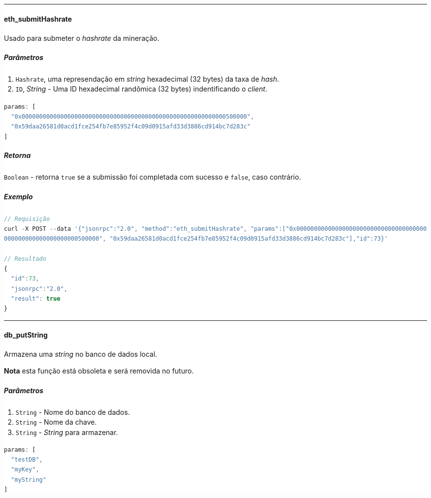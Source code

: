 ***

#### eth_submitHashrate

Usado para submeter o *hashrate* da mineração.


##### Parâmetros

1. `Hashrate`, uma represendação em *string* hexadecimal (32 bytes) da taxa de *hash*.
2. `ID`, *String* - Uma ID hexadecimal randômica (32 bytes) indentificando o *client*.

```js
params: [
  "0x0000000000000000000000000000000000000000000000000000000000500000",
  "0x59daa26581d0acd1fce254fb7e85952f4c09d0915afd33d3886cd914bc7d283c"
]
```

##### Retorna

`Boolean` - retorna `true` se a submissão foi completada com sucesso e `false`, caso contrário.


##### Exemplo
```js
// Requisição
curl -X POST --data '{"jsonrpc":"2.0", "method":"eth_submitHashrate", "params":["0x0000000000000000000000000000000000000000000000000000000000500000", "0x59daa26581d0acd1fce254fb7e85952f4c09d0915afd33d3886cd914bc7d283c"],"id":73}'

// Resultado
{
  "id":73,
  "jsonrpc":"2.0",
  "result": true
}
```

***

#### db_putString

Armazena uma *string* no banco de dados local.

**Nota** esta função está obsoleta e será removida no futuro.

##### Parâmetros

1. `String` - Nome do banco de dados.
2. `String` - Nome da chave.
3. `String` - *String* para armazenar.

```js
params: [
  "testDB",
  "myKey",
  "myString"
]
```
